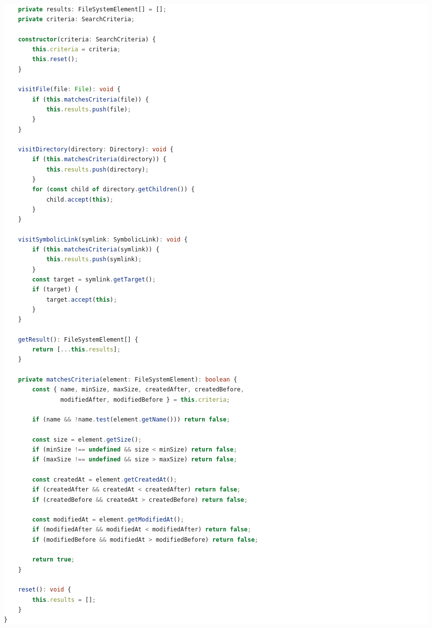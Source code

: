 ```typescript
    private results: FileSystemElement[] = [];
    private criteria: SearchCriteria;

    constructor(criteria: SearchCriteria) {
        this.criteria = criteria;
        this.reset();
    }

    visitFile(file: File): void {
        if (this.matchesCriteria(file)) {
            this.results.push(file);
        }
    }

    visitDirectory(directory: Directory): void {
        if (this.matchesCriteria(directory)) {
            this.results.push(directory);
        }
        for (const child of directory.getChildren()) {
            child.accept(this);
        }
    }

    visitSymbolicLink(symlink: SymbolicLink): void {
        if (this.matchesCriteria(symlink)) {
            this.results.push(symlink);
        }
        const target = symlink.getTarget();
        if (target) {
            target.accept(this);
        }
    }

    getResult(): FileSystemElement[] {
        return [...this.results];
    }

    private matchesCriteria(element: FileSystemElement): boolean {
        const { name, minSize, maxSize, createdAfter, createdBefore, 
                modifiedAfter, modifiedBefore } = this.criteria;

        if (name && !name.test(element.getName())) return false;
        
        const size = element.getSize();
        if (minSize !== undefined && size < minSize) return false;
        if (maxSize !== undefined && size > maxSize) return false;

        const createdAt = element.getCreatedAt();
        if (createdAfter && createdAt < createdAfter) return false;
        if (createdBefore && createdAt > createdBefore) return false;

        const modifiedAt = element.getModifiedAt();
        if (modifiedAfter && modifiedAt < modifiedAfter) return false;
        if (modifiedBefore && modifiedAt > modifiedBefore) return false;

        return true;
    }

    reset(): void {
        this.results = [];
    }
}
```